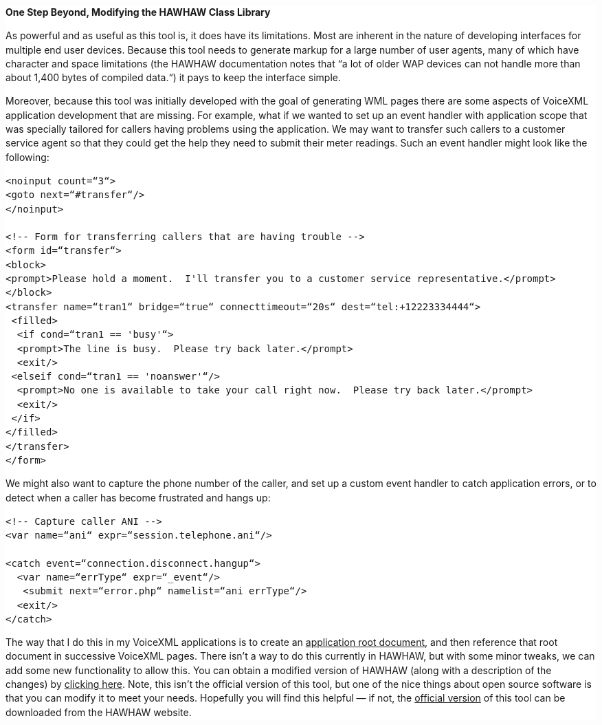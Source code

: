 **One Step Beyond, Modifying the HAWHAW Class Library**

As powerful and as useful as this tool is, it does have its limitations. Most are inherent in the nature of developing interfaces for multiple end user devices. Because this tool needs to generate markup for a large number of user agents, many of which have character and space limitations (the HAWHAW documentation notes that &ldquo;a lot of older WAP devices can not handle more than about 1,400 bytes of compiled data.&ldquo;) it pays to keep the interface simple.

Moreover, because this tool was initially developed with the goal of generating WML pages there are some aspects of VoiceXML application development that are missing. For example, what if we wanted to set up an event handler with application scope that was specially tailored for callers having problems using the application. We may want to transfer such callers to a customer service agent so that they could get the help they need to submit their meter readings. Such an event handler might look like the following:

<pre>&lt;noinput count=&ldquo;3&ldquo;&gt;
&lt;goto next=&ldquo;#transfer&ldquo;/&gt;
&lt;/noinput&gt;

&lt;!-- Form for transferring callers that are having trouble --&gt;
&lt;form id=&ldquo;transfer&ldquo;&gt;
&lt;block&gt;
&lt;prompt&gt;Please hold a moment.  I'll transfer you to a customer service representative.&lt;/prompt&gt;
&lt;/block&gt;
&lt;transfer name=&ldquo;tran1&ldquo; bridge=&ldquo;true&ldquo; connecttimeout=&ldquo;20s&ldquo; dest=&ldquo;tel:+12223334444&ldquo;&gt;
 &lt;filled&gt;
  &lt;if cond=&ldquo;tran1 == 'busy'&ldquo;&gt;
  &lt;prompt&gt;The line is busy.  Please try back later.&lt;/prompt&gt;
  &lt;exit/&gt;
 &lt;elseif cond=&ldquo;tran1 == 'noanswer'&ldquo;/&gt;
  &lt;prompt&gt;No one is available to take your call right now.  Please try back later.&lt;/prompt&gt;
  &lt;exit/&gt;
 &lt;/if&gt;
&lt;/filled&gt;
&lt;/transfer&gt;
&lt;/form&gt;
</pre>

We might also want to capture the phone number of the caller, and set up a custom event handler to catch application errors, or to detect when a caller has become frustrated and hangs up:

<pre>&lt;!-- Capture caller ANI --&gt;
&lt;var name=&ldquo;ani&ldquo; expr=&ldquo;session.telephone.ani&ldquo;/&gt;

&lt;catch event=&ldquo;connection.disconnect.hangup&ldquo;&gt;
  &lt;var name=&ldquo;errType&ldquo; expr=&ldquo;_event&ldquo;/&gt;
   &lt;submit next=&ldquo;error.php&ldquo; namelist=&ldquo;ani errType&ldquo;/&gt;
  &lt;exit/&gt;
&lt;/catch&gt;
</pre>

The way that I do this in my VoiceXML applications is to create an [application root document](http://studio.tellme.com/vxml2/ovw/applications.html#ref_app_root), and then reference that root document in successive VoiceXML pages. There isn&#8217;t a way to do this currently in HAWHAW, but with some minor tweaks, we can add some new functionality to allow this. You can obtain a modified version of HAWHAW (along with a description of the changes) by [clicking here](http://www.voiceingov.org/xfiles/hawhaw/hawhaw_mod.zip). Note, this isn&#8217;t the official version of this tool, but one of the nice things about open source software is that you can modify it to meet your needs. Hopefully you will find this helpful &#8212; if not, the [official version](http://www.hawhaw.de/#download) of this tool can be downloaded from the HAWHAW website.
